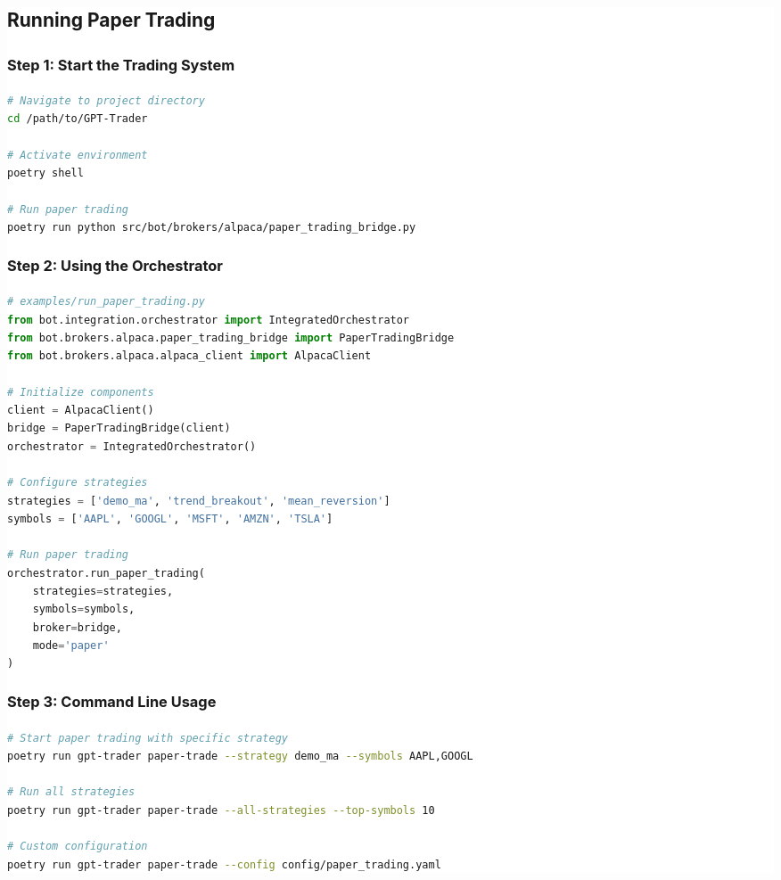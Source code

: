## Running Paper Trading

### Step 1: Start the Trading System

```bash
# Navigate to project directory
cd /path/to/GPT-Trader

# Activate environment
poetry shell

# Run paper trading
poetry run python src/bot/brokers/alpaca/paper_trading_bridge.py
```

### Step 2: Using the Orchestrator

```python
# examples/run_paper_trading.py
from bot.integration.orchestrator import IntegratedOrchestrator
from bot.brokers.alpaca.paper_trading_bridge import PaperTradingBridge
from bot.brokers.alpaca.alpaca_client import AlpacaClient

# Initialize components
client = AlpacaClient()
bridge = PaperTradingBridge(client)
orchestrator = IntegratedOrchestrator()

# Configure strategies
strategies = ['demo_ma', 'trend_breakout', 'mean_reversion']
symbols = ['AAPL', 'GOOGL', 'MSFT', 'AMZN', 'TSLA']

# Run paper trading
orchestrator.run_paper_trading(
    strategies=strategies,
    symbols=symbols,
    broker=bridge,
    mode='paper'
)
```

### Step 3: Command Line Usage

```bash
# Start paper trading with specific strategy
poetry run gpt-trader paper-trade --strategy demo_ma --symbols AAPL,GOOGL

# Run all strategies
poetry run gpt-trader paper-trade --all-strategies --top-symbols 10

# Custom configuration
poetry run gpt-trader paper-trade --config config/paper_trading.yaml
```
